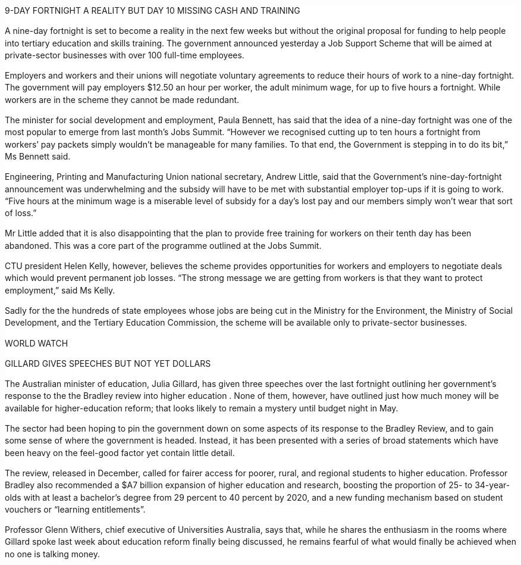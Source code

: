 9-DAY FORTNIGHT A REALITY BUT DAY 10 MISSING CASH AND TRAINING

A nine-day fortnight is set to become a reality in the next few weeks but without the original proposal for funding to help people into tertiary education and skills training. The government announced yesterday a Job Support Scheme that will be aimed at private-sector businesses with over 100 full-time employees.

Employers and workers and their unions will negotiate voluntary agreements to reduce their hours of work to a nine-day fortnight. The government will pay employers $12.50 an hour per worker, the adult minimum wage, for up to five hours a fortnight. While workers are in the scheme they cannot be made redundant.

The minister for social development and employment, Paula Bennett, has said that the idea of a nine-day fortnight was one of the most popular to emerge from last month’s Jobs Summit. “However we recognised cutting up to ten hours a fortnight from workers’ pay packets simply wouldn’t be manageable for many families. To that end, the Government is stepping in to do its bit,” Ms Bennett said.

Engineering, Printing and Manufacturing Union national secretary, Andrew Little, said that the Government’s nine-day-fortnight announcement was underwhelming and the subsidy will have to be met with substantial employer top-ups if it is going to work. “Five hours at the minimum wage is a miserable level of subsidy for a day’s lost pay and our members simply won’t wear that sort of loss.”

Mr Little added that it is also disappointing that the plan to provide free training for workers on their tenth day has been abandoned. This was a core part of the programme outlined at the Jobs Summit.

CTU president Helen Kelly, however, believes the scheme provides opportunities for workers and employers to negotiate deals which would prevent permanent job losses. “The strong message we are getting from workers is that they want to protect employment,” said Ms Kelly.

Sadly for the the hundreds of state employees whose jobs are being cut in the Ministry for the Environment, the Ministry of Social Development, and the Tertiary Education Commission, the scheme will be available only to private-sector businesses.

WORLD WATCH

GILLARD GIVES SPEECHES BUT NOT YET DOLLARS

The Australian minister of education, Julia Gillard, has given three speeches over the last fortnight outlining her government’s response to the the Bradley review into higher education . None of them, however, have outlined just how much money will be available for higher-education reform; that looks likely to remain a mystery until budget night in May.

The sector had been hoping to pin the government down on some aspects of its response to the Bradley Review, and to gain some sense of where the government is headed. Instead, it has been presented with a series of broad statements which have been heavy on the feel-good factor yet contain little detail.

The review, released in December, called for fairer access for poorer, rural, and regional students to higher education. Professor Bradley also recommended a $A7 billion expansion of higher education and research, boosting the proportion of 25- to 34-year-olds with at least a bachelor’s degree from 29 percent to 40 percent by 2020, and a new funding mechanism based on student vouchers or “learning entitlements”.

Professor Glenn Withers, chief executive of Universities Australia, says that, while he shares the enthusiasm in the rooms where Gillard spoke last week about education reform finally being discussed, he remains fearful of what would finally be achieved when no one is talking money.

